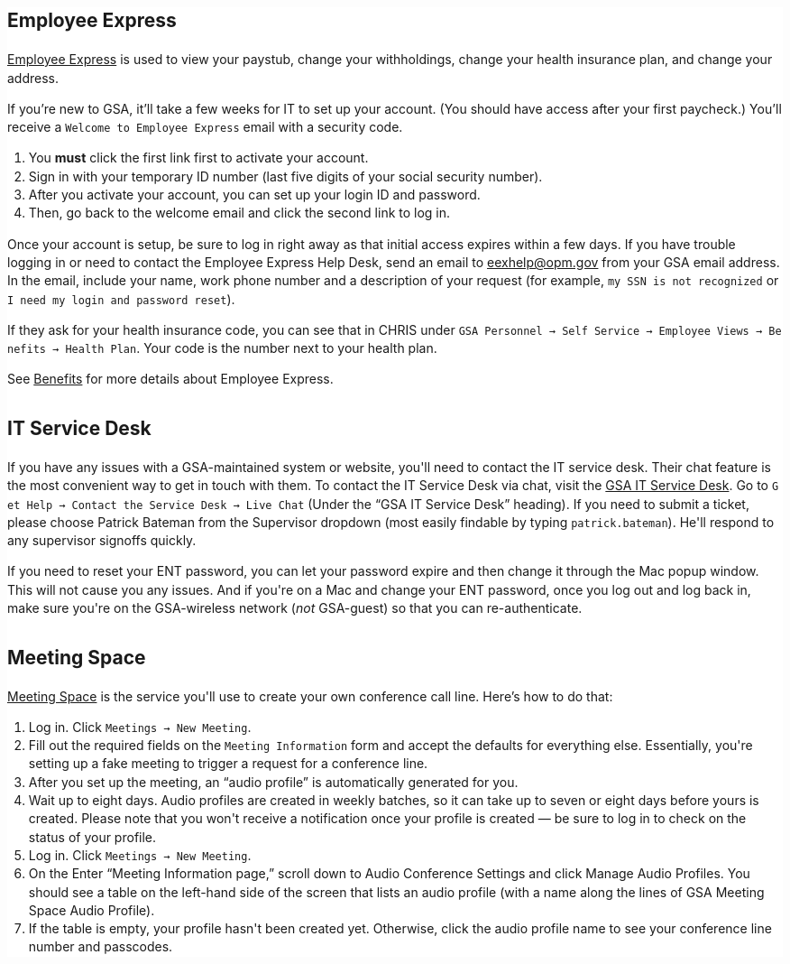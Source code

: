 
## <a id="employee-express">Employee Express</a>

[Employee Express](https://www.employeeexpress.gov/) is used to view your paystub, change your withholdings, change your health insurance plan, and change your address.

If you&rsquo;re new to GSA, it&rsquo;ll take a few weeks for IT to set up your account. (You should have access after your first paycheck.) You’ll receive a `Welcome to Employee Express` email with a security code.

1. You **must** click the first link first to activate your account.
2. Sign in with your temporary ID number (last five digits of your social security number).
3. After you activate your account, you can set up your login ID and password.
4. Then, go back to the welcome email and click the second link to log in.

Once your account is setup, be sure to log in right away as that initial access expires within a few days. If you have trouble logging in or need to contact the Employee Express Help Desk, send an email to [eexhelp@opm.gov](mailto:eexhelp@opm.gov) from your GSA email address. In the email, include your name, work phone number and a description of your request (for example, `my SSN is not recognized` or `I need my login and password reset`).

If they ask for your health insurance code, you can see that in CHRIS under `GSA Personnel → Self Service → Employee Views → Benefits → Health Plan`. Your code is the number next to your health plan.

See [Benefits](/benefits) for more details about Employee Express.

## <a id="it-service-desk">IT Service Desk</a>

If you have any issues with a GSA-maintained system or website, you'll need to contact the IT service desk. Their chat feature is the most convenient way to get in touch with them. To contact the IT Service Desk via chat, visit the [GSA IT Service Desk](https://gsa.service-now.com/GSA_Self-Service/). Go to `Get Help → Contact the Service Desk → Live Chat` (Under the &ldquo;GSA IT Service Desk&rdquo; heading). If you need to submit a ticket, please choose Patrick Bateman from the Supervisor dropdown (most easily findable by typing `patrick.bateman`). He'll respond to any supervisor signoffs quickly.

If you need to reset your ENT password, you can let your password expire and then change it through the Mac popup window. This will not cause you any issues. And if you're on a Mac and change your ENT password, once you log out and log back in, make sure you're on the GSA-wireless network (_not_ GSA-guest) so that you can re-authenticate.


## <a id="meeting-space">Meeting Space</a>

<a href="https://meet.gsa.gov/">Meeting Space</a> is the service you'll use to create your own conference call line. Here&rsquo;s how to do that:

1. Log in. Click `Meetings → New Meeting`.
2. Fill out the required fields on the `Meeting Information` form and accept the defaults for everything else. Essentially, you're setting up a fake meeting to trigger a request for a conference line.
3. After you set up the meeting, an &ldquo;audio profile&rdquo; is automatically generated for you.
4. Wait up to eight days. Audio profiles are created in weekly batches, so it can take up to seven or eight days before yours is created. Please note that you won't receive a notification once your profile is created — be sure to log in to check on the status of your profile.
5. Log in. Click `Meetings → New Meeting`.
6. On the Enter &ldquo;Meeting Information page,&rdquo; scroll down to Audio Conference Settings and click Manage Audio Profiles. You should see a table on the left-hand side of the screen that lists an audio profile (with a name along the lines of GSA Meeting Space Audio Profile).
7. If the table is empty, your profile hasn't been created yet. Otherwise, click the audio profile name to see your conference line number and passcodes.
